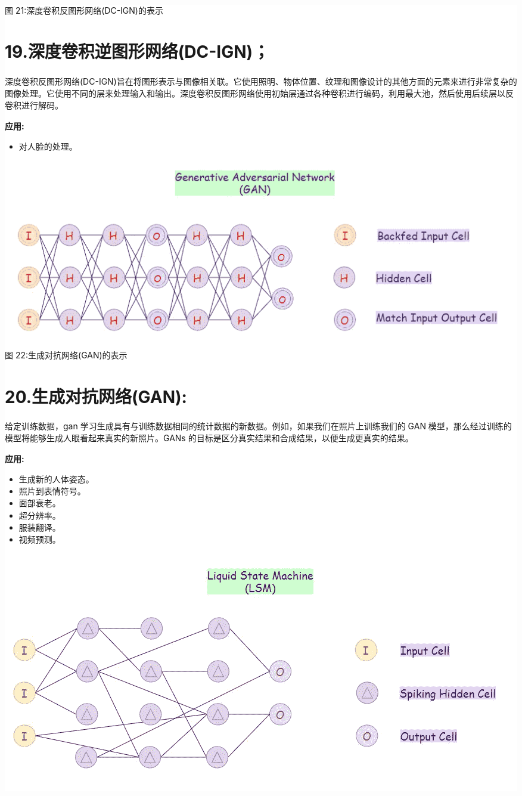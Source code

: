 图 21:深度卷积反图形网络(DC-IGN)的表示

# 19.深度卷积逆图形网络(DC-IGN)；

深度卷积反图形网络(DC-IGN)旨在将图形表示与图像相关联。它使用照明、物体位置、纹理和图像设计的其他方面的元素来进行非常复杂的图像处理。它使用不同的层来处理输入和输出。深度卷积反图形网络使用初始层通过各种卷积进行编码，利用最大池，然后使用后续层以反卷积进行解码。

**应用:**

*   对人脸的处理。

![](img/341950c56cca18e7353efbe261a5ff80.png)

图 22:生成对抗网络(GAN)的表示

# 20.生成对抗网络(GAN):

给定训练数据，gan 学习生成具有与训练数据相同的统计数据的新数据。例如，如果我们在照片上训练我们的 GAN 模型，那么经过训练的模型将能够生成人眼看起来真实的新照片。GANs 的目标是区分真实结果和合成结果，以便生成更真实的结果。

**应用:**

*   生成新的人体姿态。
*   照片到表情符号。
*   面部衰老。
*   超分辨率。
*   服装翻译。
*   视频预测。

![](img/24cf0bed880cfc2f49d7d45faff006de.png)